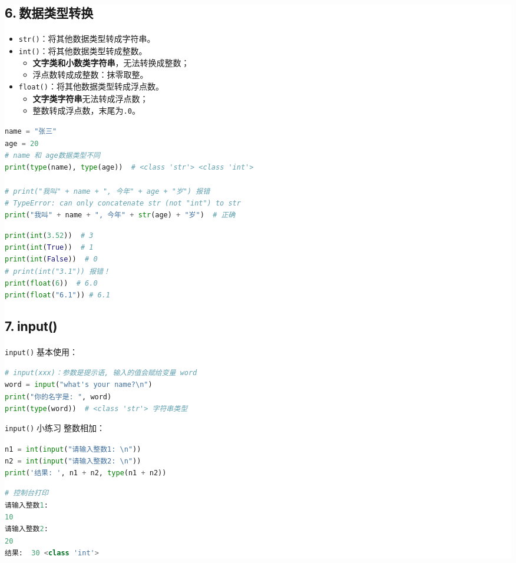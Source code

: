 
## 6. 数据类型转换

- `str()`：将其他数据类型转成字符串。
- `int()`：将其他数据类型转成整数。
  - **文字类和小数类字符串**，无法转换成整数；
  - 浮点数转成成整数：抹零取整。
- `float()`：将其他数据类型转成浮点数。
  - **文字类字符串**无法转成浮点数；
  - 整数转成浮点数，末尾为`.0`。

```python
name = "张三"
age = 20
# name 和 age数据类型不同
print(type(name), type(age))  # <class 'str'> <class 'int'>

# print("我叫" + name + ", 今年" + age + "岁") 报错
# TypeError: can only concatenate str (not "int") to str
print("我叫" + name + ", 今年" + str(age) + "岁")  # 正确
```

```python
print(int(3.52))  # 3
print(int(True))  # 1
print(int(False))  # 0
# print(int("3.1")) 报错！
print(float(6))  # 6.0
print(float("6.1")) # 6.1
```



## 7. input()

`input()` 基本使用：

```python
# input(xxx)：参数是提示语, 输入的值会赋给变量 word
word = input("what's your name?\n")
print("你的名字是: ", word)
print(type(word))  # <class 'str'> 字符串类型
```



`input()` 小练习 整数相加：

```python
n1 = int(input("请输入整数1: \n"))
n2 = int(input("请输入整数2: \n"))
print('结果: ', n1 + n2, type(n1 + n2))
```

```python
# 控制台打印
请输入整数1: 
10
请输入整数2: 
20
结果:  30 <class 'int'>
```
